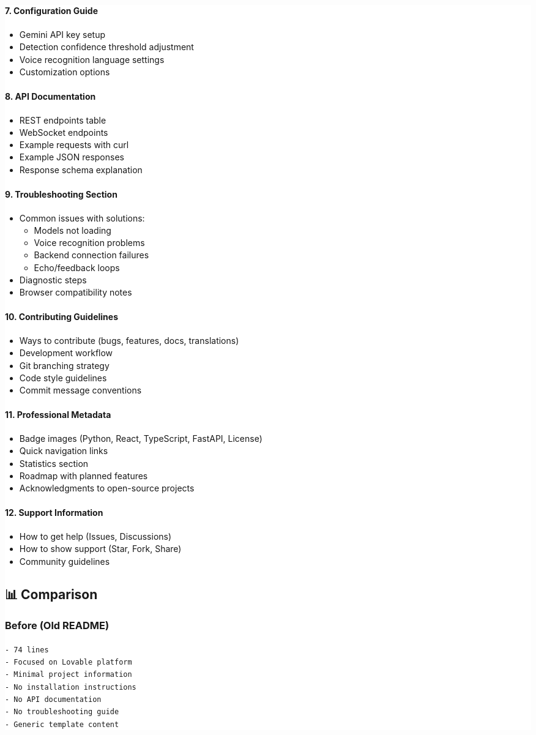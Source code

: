#### 7. **Configuration Guide**
- Gemini API key setup
- Detection confidence threshold adjustment
- Voice recognition language settings
- Customization options

#### 8. **API Documentation**
- REST endpoints table
- WebSocket endpoints
- Example requests with curl
- Example JSON responses
- Response schema explanation

#### 9. **Troubleshooting Section**
- Common issues with solutions:
  - Models not loading
  - Voice recognition problems
  - Backend connection failures
  - Echo/feedback loops
- Diagnostic steps
- Browser compatibility notes

#### 10. **Contributing Guidelines**
- Ways to contribute (bugs, features, docs, translations)
- Development workflow
- Git branching strategy
- Code style guidelines
- Commit message conventions

#### 11. **Professional Metadata**
- Badge images (Python, React, TypeScript, FastAPI, License)
- Quick navigation links
- Statistics section
- Roadmap with planned features
- Acknowledgments to open-source projects

#### 12. **Support Information**
- How to get help (Issues, Discussions)
- How to show support (Star, Fork, Share)
- Community guidelines

## 📊 Comparison

### Before (Old README)
```
- 74 lines
- Focused on Lovable platform
- Minimal project information
- No installation instructions
- No API documentation
- No troubleshooting guide
- Generic template content
```
